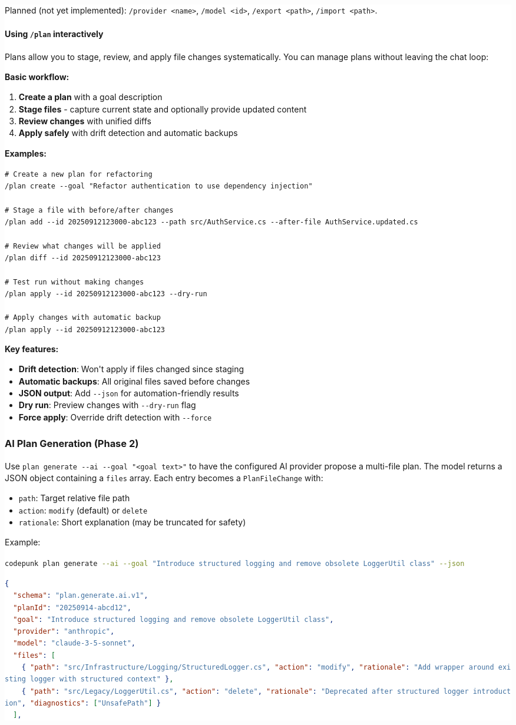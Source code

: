 Planned (not yet implemented): `/provider <name>`, `/model <id>`, `/export <path>`, `/import <path>`.

#### Using `/plan` interactively

Plans allow you to stage, review, and apply file changes systematically. You can manage plans without leaving the chat loop:

**Basic workflow:**
1. **Create a plan** with a goal description
2. **Stage files** - capture current state and optionally provide updated content 
3. **Review changes** with unified diffs
4. **Apply safely** with drift detection and automatic backups

**Examples:**

```text
# Create a new plan for refactoring
/plan create --goal "Refactor authentication to use dependency injection"

# Stage a file with before/after changes
/plan add --id 20250912123000-abc123 --path src/AuthService.cs --after-file AuthService.updated.cs

# Review what changes will be applied
/plan diff --id 20250912123000-abc123

# Test run without making changes
/plan apply --id 20250912123000-abc123 --dry-run

# Apply changes with automatic backup
/plan apply --id 20250912123000-abc123
```

**Key features:**
- **Drift detection**: Won't apply if files changed since staging
- **Automatic backups**: All original files saved before changes
- **JSON output**: Add `--json` for automation-friendly results
- **Dry run**: Preview changes with `--dry-run` flag
- **Force apply**: Override drift detection with `--force`

### AI Plan Generation (Phase 2)

Use `plan generate --ai --goal "<goal text>"` to have the configured AI provider propose a multi-file plan. The model returns a JSON object containing a `files` array. Each entry becomes a `PlanFileChange` with:
 - `path`: Target relative file path
 - `action`: `modify` (default) or `delete`
 - `rationale`: Short explanation (may be truncated for safety)

Example:
```bash
codepunk plan generate --ai --goal "Introduce structured logging and remove obsolete LoggerUtil class" --json
```
```json
{
  "schema": "plan.generate.ai.v1",
  "planId": "20250914-abcd12",
  "goal": "Introduce structured logging and remove obsolete LoggerUtil class",
  "provider": "anthropic",
  "model": "claude-3-5-sonnet",
  "files": [
    { "path": "src/Infrastructure/Logging/StructuredLogger.cs", "action": "modify", "rationale": "Add wrapper around existing logger with structured context" },
    { "path": "src/Legacy/LoggerUtil.cs", "action": "delete", "rationale": "Deprecated after structured logger introduction", "diagnostics": ["UnsafePath"] }
  ],
```
